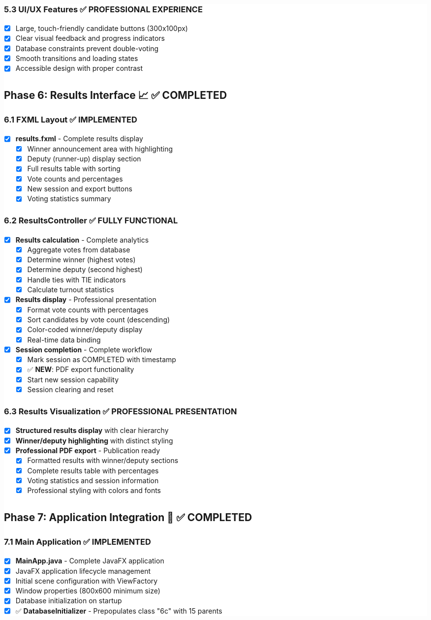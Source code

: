 
### 5.3 UI/UX Features ✅ PROFESSIONAL EXPERIENCE
- [x] Large, touch-friendly candidate buttons (300x100px)
- [x] Clear visual feedback and progress indicators
- [x] Database constraints prevent double-voting
- [x] Smooth transitions and loading states
- [x] Accessible design with proper contrast

## Phase 6: Results Interface 📈 ✅ COMPLETED

### 6.1 FXML Layout ✅ IMPLEMENTED
- [x] **results.fxml** - Complete results display
  - [x] Winner announcement area with highlighting
  - [x] Deputy (runner-up) display section
  - [x] Full results table with sorting
  - [x] Vote counts and percentages
  - [x] New session and export buttons
  - [x] Voting statistics summary

### 6.2 ResultsController ✅ FULLY FUNCTIONAL
- [x] **Results calculation** - Complete analytics
  - [x] Aggregate votes from database
  - [x] Determine winner (highest votes)
  - [x] Determine deputy (second highest)
  - [x] Handle ties with TIE indicators
  - [x] Calculate turnout statistics
- [x] **Results display** - Professional presentation
  - [x] Format vote counts with percentages
  - [x] Sort candidates by vote count (descending)
  - [x] Color-coded winner/deputy display
  - [x] Real-time data binding
- [x] **Session completion** - Complete workflow
  - [x] Mark session as COMPLETED with timestamp
  - [x] ✅ **NEW**: PDF export functionality
  - [x] Start new session capability
  - [x] Session clearing and reset

### 6.3 Results Visualization ✅ PROFESSIONAL PRESENTATION  
- [x] **Structured results display** with clear hierarchy
- [x] **Winner/deputy highlighting** with distinct styling
- [x] **Professional PDF export** - Publication ready
  - [x] Formatted results with winner/deputy sections
  - [x] Complete results table with percentages
  - [x] Voting statistics and session information
  - [x] Professional styling with colors and fonts

## Phase 7: Application Integration 🔧 ✅ COMPLETED

### 7.1 Main Application ✅ IMPLEMENTED
- [x] **MainApp.java** - Complete JavaFX application
- [x] JavaFX application lifecycle management
- [x] Initial scene configuration with ViewFactory
- [x] Window properties (800x600 minimum size)
- [x] Database initialization on startup
- [x] ✅ **DatabaseInitializer** - Prepopulates class "6c" with 15 parents
